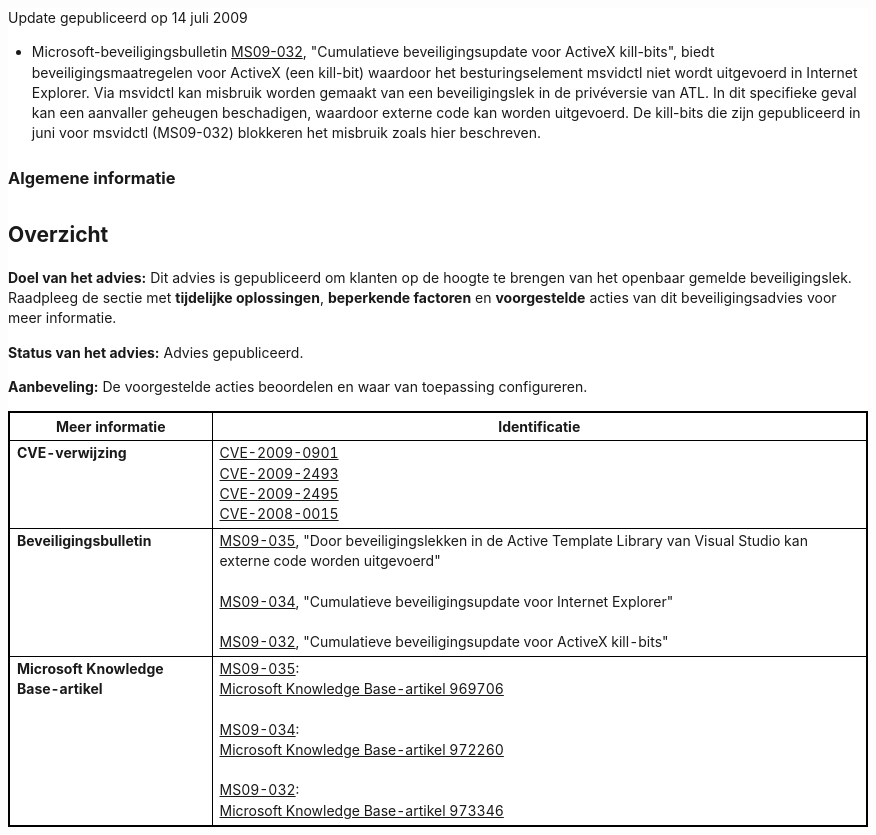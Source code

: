 
Update gepubliceerd op 14 juli 2009

-   Microsoft-beveiligingsbulletin [MS09-032](http://technet.microsoft.com/security/bulletin/ms09-032), "Cumulatieve beveiligingsupdate voor ActiveX kill-bits", biedt beveiligingsmaatregelen voor ActiveX (een kill-bit) waardoor het besturingselement msvidctl niet wordt uitgevoerd in Internet Explorer. Via msvidctl kan misbruik worden gemaakt van een beveiligingslek in de privéversie van ATL. In dit specifieke geval kan een aanvaller geheugen beschadigen, waardoor externe code kan worden uitgevoerd. De kill-bits die zijn gepubliceerd in juni voor msvidctl (MS09-032) blokkeren het misbruik zoals hier beschreven.

### Algemene informatie

Overzicht
---------

<span></span>
**Doel van het advies:** Dit advies is gepubliceerd om klanten op de hoogte te brengen van het openbaar gemelde beveiligingslek. Raadpleeg de sectie met **tijdelijke oplossingen**, **beperkende factoren** en **voorgestelde** acties van dit beveiligingsadvies voor meer informatie.

**Status van het advies:** Advies gepubliceerd.

**Aanbeveling:** De voorgestelde acties beoordelen en waar van toepassing configureren.

 
<table style="border:1px solid black;">
<thead>
<tr class="header">
<th style="border:1px solid black;" >Meer informatie</th>
<th style="border:1px solid black;" >Identificatie</th>
</tr>
</thead>
<tbody>
<tr class="odd">
<td style="border:1px solid black;"><strong>CVE-verwijzing</strong></td>
<td style="border:1px solid black;"><a href="http://www.cve.mitre.org/cgi-bin/cvename.cgi?name=cve-2009-0901">CVE-2009-0901</a><br />
<a href="http://www.cve.mitre.org/cgi-bin/cvename.cgi?name=cve-2009-2493">CVE-2009-2493</a><br />
<a href="http://www.cve.mitre.org/cgi-bin/cvename.cgi?name=cve-2009-2495">CVE-2009-2495</a><br />
<a href="http://www.cve.mitre.org/cgi-bin/cvename.cgi?name=cve-2008-0015">CVE-2008-0015</a></td>
</tr>
<tr class="even">
<td style="border:1px solid black;"><strong>Beveiligingsbulletin</strong></td>
<td style="border:1px solid black;"><a href="http://technet.microsoft.com/security/bulletin/ms09-035">MS09-035</a>, &quot;Door beveiligingslekken in de Active Template Library van Visual Studio kan externe code worden uitgevoerd&quot;<br />
<br />
<a href="http://technet.microsoft.com/security/bulletin/ms09-034">MS09-034</a>, &quot;Cumulatieve beveiligingsupdate voor Internet Explorer&quot;<br />
<br />
<a href="http://technet.microsoft.com/security/bulletin/ms09-032">MS09-032</a>, &quot;Cumulatieve beveiligingsupdate voor ActiveX kill-bits&quot;</td>
</tr>
<tr class="odd">
<td style="border:1px solid black;"><strong>Microsoft Knowledge Base-artikel</strong></td>
<td style="border:1px solid black;"><a href="http://technet.microsoft.com/security/bulletin/ms09-035">MS09-035</a>:<br />
<a href="http://support.microsoft.com/kb/969706">Microsoft Knowledge Base-artikel 969706</a><br />
<br />
<a href="http://technet.microsoft.com/security/bulletin/ms09-034">MS09-034</a>:<br />
<a href="http://support.microsoft.com/kb/972260">Microsoft Knowledge Base-artikel 972260</a><br />
<br />
<a href="http://support.microsoft.com/kb/973346">MS09-032</a>:<br />
<a href="http://support.microsoft.com/kb/973346">Microsoft Knowledge Base-artikel 973346</a></td>
</tr>
</tbody>